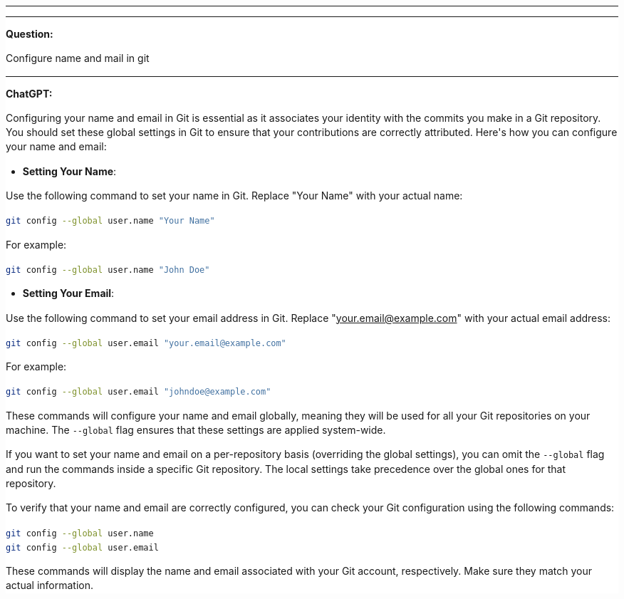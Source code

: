 

------------------
------------------

**Question:**

Configure name and mail in git

------------------

**ChatGPT:**

Configuring your name and email in Git is essential as it associates your identity with the commits you make in a Git repository. You should set these global settings in Git to ensure that your contributions are correctly attributed. Here's how you can configure your name and email:


- **Setting Your Name**:

Use the following command to set your name in Git. Replace "Your Name" with your actual name:

```bash
git config --global user.name "Your Name"

```
For example:

```bash
git config --global user.name "John Doe"

```
- **Setting Your Email**:

Use the following command to set your email address in Git. Replace "[your.email@example.com](mailto:your.email@example.com)" with your actual email address:

```bash
git config --global user.email "your.email@example.com"

```
For example:

```bash
git config --global user.email "johndoe@example.com"

```

These commands will configure your name and email globally, meaning they will be used for all your Git repositories on your machine. The `--global` flag ensures that these settings are applied system-wide.

If you want to set your name and email on a per-repository basis (overriding the global settings), you can omit the `--global` flag and run the commands inside a specific Git repository. The local settings take precedence over the global ones for that repository.

To verify that your name and email are correctly configured, you can check your Git configuration using the following commands:

```bash
git config --global user.name
git config --global user.email

```
These commands will display the name and email associated with your Git account, respectively. Make sure they match your actual information.
